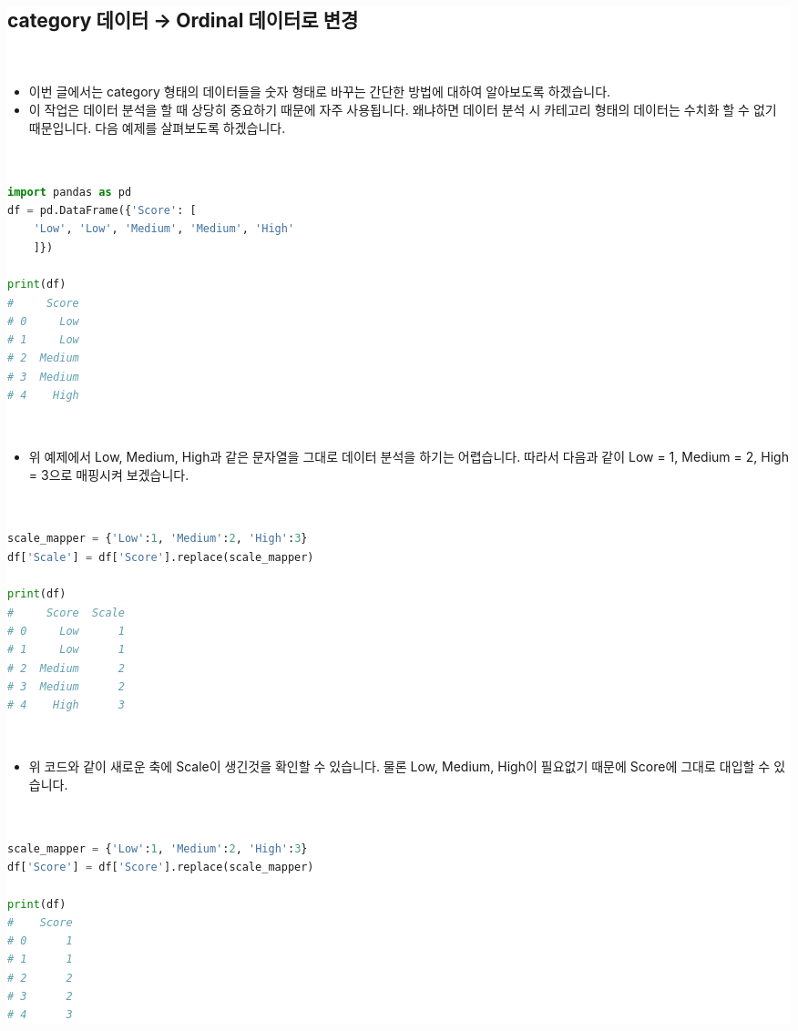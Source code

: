 ## **category 데이터 → Ordinal 데이터로 변경**

<br>

- 이번 글에서는 category 형태의 데이터들을 숫자 형태로 바꾸는 간단한 방법에 대하여 알아보도록 하겠습니다.
- 이 작업은 데이터 분석을 할 때 상당히 중요하기 때문에 자주 사용됩니다. 왜냐하면 데이터 분석 시 카테고리 형태의 데이터는 수치화 할 수 없기 때문입니다. 다음 예제를 살펴보도록 하겠습니다.

<br>

```python
import pandas as pd
df = pd.DataFrame({'Score': [
    'Low', 'Low', 'Medium', 'Medium', 'High'
    ]})

print(df)
#     Score
# 0     Low
# 1     Low
# 2  Medium
# 3  Medium
# 4    High
```

<br>

- 위 예제에서 Low, Medium, High과 같은 문자열을 그대로 데이터 분석을 하기는 어렵습니다. 따라서 다음과 같이 Low = 1, Medium = 2, High = 3으로 매핑시켜 보겠습니다.

<br>

```python
scale_mapper = {'Low':1, 'Medium':2, 'High':3}
df['Scale'] = df['Score'].replace(scale_mapper)

print(df)
#     Score  Scale
# 0     Low      1
# 1     Low      1
# 2  Medium      2
# 3  Medium      2
# 4    High      3
```

<br>

- 위 코드와 같이 새로운 축에 Scale이 생긴것을 확인할 수 있습니다. 물론 Low, Medium, High이 필요없기 때문에 Score에 그대로 대입할 수 있습니다.

<br>

```python
scale_mapper = {'Low':1, 'Medium':2, 'High':3}
df['Score'] = df['Score'].replace(scale_mapper)

print(df)
#    Score
# 0      1
# 1      1
# 2      2
# 3      2
# 4      3
```
